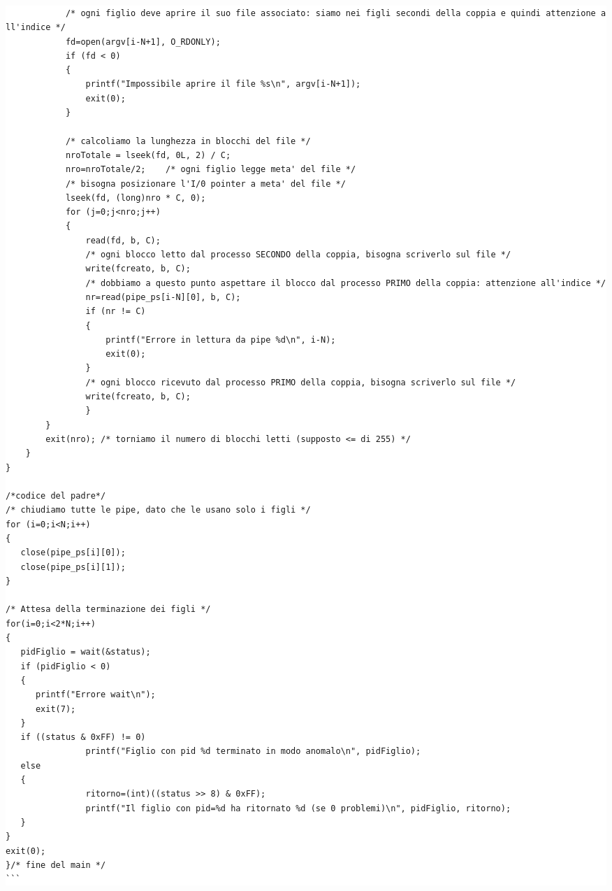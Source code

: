     			/* ogni figlio deve aprire il suo file associato: siamo nei figli secondi della coppia e quindi attenzione all'indice */
    			fd=open(argv[i-N+1], O_RDONLY);
    			if (fd < 0) 
    			{
    				printf("Impossibile aprire il file %s\n", argv[i-N+1]);
    				exit(0); 
    			}
    
    			/* calcoliamo la lunghezza in blocchi del file */
    			nroTotale = lseek(fd, 0L, 2) / C;
    			nro=nroTotale/2;	/* ogni figlio legge meta' del file */
    			/* bisogna posizionare l'I/0 pointer a meta' del file */
    			lseek(fd, (long)nro * C, 0);
    	 		for (j=0;j<nro;j++)
    			{
    				read(fd, b, C); 
    				/* ogni blocco letto dal processo SECONDO della coppia, bisogna scriverlo sul file */
    				write(fcreato, b, C);
    				/* dobbiamo a questo punto aspettare il blocco dal processo PRIMO della coppia: attenzione all'indice */
    				nr=read(pipe_ps[i-N][0], b, C);
    				if (nr != C) 
    				{
    					printf("Errore in lettura da pipe %d\n", i-N);
    					exit(0); 
    				}
    				/* ogni blocco ricevuto dal processo PRIMO della coppia, bisogna scriverlo sul file */
    				write(fcreato, b, C);
            		}
    		}	
    		exit(nro); /* torniamo il numero di blocchi letti (supposto <= di 255) */
    	}
    }
    
    /*codice del padre*/
    /* chiudiamo tutte le pipe, dato che le usano solo i figli */
    for (i=0;i<N;i++)
    {
       close(pipe_ps[i][0]);
       close(pipe_ps[i][1]);
    }
    
    /* Attesa della terminazione dei figli */
    for(i=0;i<2*N;i++)
    {
       pidFiglio = wait(&status);
       if (pidFiglio < 0)
       {
          printf("Errore wait\n");
          exit(7);
       }
       if ((status & 0xFF) != 0)
                    printf("Figlio con pid %d terminato in modo anomalo\n", pidFiglio);
       else
       {
                    ritorno=(int)((status >> 8) & 0xFF);
                    printf("Il figlio con pid=%d ha ritornato %d (se 0 problemi)\n", pidFiglio, ritorno);
       }
    }
    exit(0);
    }/* fine del main */
    ```
    